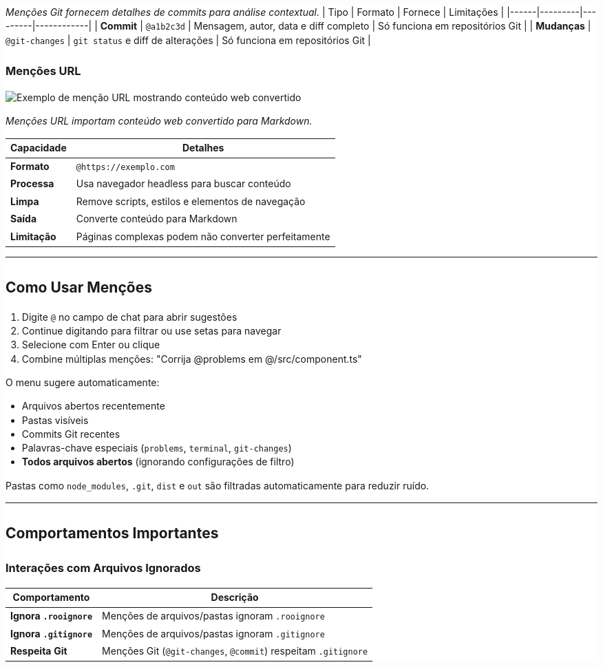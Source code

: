 *Menções Git fornecem detalhes de commits para análise contextual.*
| Tipo | Formato | Fornece | Limitações |
|------|---------|---------|------------|
| **Commit** | `@a1b2c3d` | Mensagem, autor, data e diff completo | Só funciona em repositórios Git |
| **Mudanças** | `@git-changes` | `git status` e diff de alterações | Só funciona em repositórios Git |

### Menções URL
<img src="/img/context-mentions/context-mentions-6.png" alt="Exemplo de menção URL mostrando conteúdo web convertido" width="600" />

*Menções URL importam conteúdo web convertido para Markdown.*

| Capacidade | Detalhes |
|------------|---------|
| **Formato** | `@https://exemplo.com` |
| **Processa** | Usa navegador headless para buscar conteúdo |
| **Limpa** | Remove scripts, estilos e elementos de navegação |
| **Saída** | Converte conteúdo para Markdown |
| **Limitação** | Páginas complexas podem não converter perfeitamente |

---

## Como Usar Menções

1. Digite `@` no campo de chat para abrir sugestões
2. Continue digitando para filtrar ou use setas para navegar
3. Selecione com Enter ou clique
4. Combine múltiplas menções: "Corrija @problems em @/src/component.ts"

O menu sugere automaticamente:
- Arquivos abertos recentemente
- Pastas visíveis
- Commits Git recentes
- Palavras-chave especiais (`problems`, `terminal`, `git-changes`)
- **Todos arquivos abertos** (ignorando configurações de filtro)

Pastas como `node_modules`, `.git`, `dist` e `out` são filtradas automaticamente para reduzir ruído.

---

## Comportamentos Importantes

### Interações com Arquivos Ignorados

| Comportamento | Descrição |
|--------------|-----------|
| **Ignora `.rooignore`** | Menções de arquivos/pastas ignoram `.rooignore` |
| **Ignora `.gitignore`** | Menções de arquivos/pastas ignoram `.gitignore` |
| **Respeita Git** | Menções Git (`@git-changes`, `@commit`) respeitam `.gitignore` |

